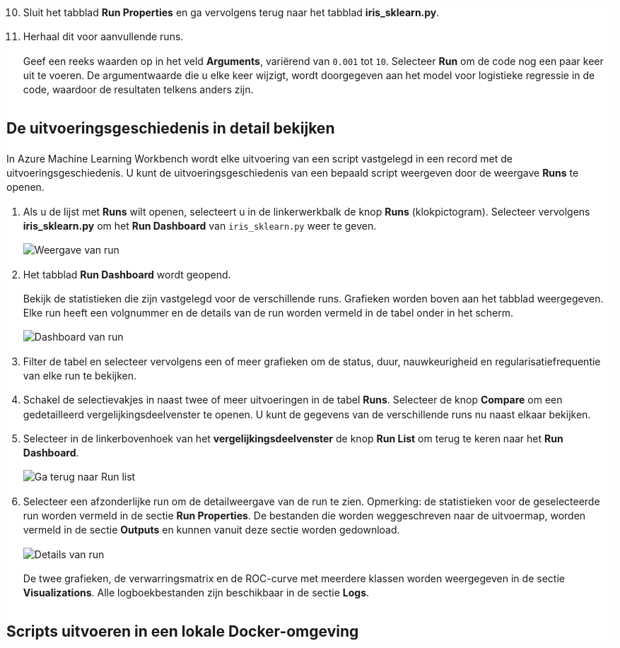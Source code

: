 10. Sluit het tabblad **Run Properties** en ga vervolgens terug naar het tabblad **iris_sklearn.py**. 

11. Herhaal dit voor aanvullende runs. 

    Geef een reeks waarden op in het veld **Arguments**, variërend van `0.001` tot `10`. Selecteer **Run** om de code nog een paar keer uit te voeren. De argumentwaarde die u elke keer wijzigt, wordt doorgegeven aan het model voor logistieke regressie in de code, waardoor de resultaten telkens anders zijn.

## <a name="review-the-run-history-in-detail"></a>De uitvoeringsgeschiedenis in detail bekijken
In Azure Machine Learning Workbench wordt elke uitvoering van een script vastgelegd in een record met de uitvoeringsgeschiedenis. U kunt de uitvoeringsgeschiedenis van een bepaald script weergeven door de weergave **Runs** te openen.

1. Als u de lijst met **Runs** wilt openen, selecteert u in de linkerwerkbalk de knop **Runs** (klokpictogram). Selecteer vervolgens **iris_sklearn.py** om het **Run Dashboard** van `iris_sklearn.py` weer te geven.

   ![Weergave van run](media/tutorial-classifying-iris/run_view.png)

1. Het tabblad **Run Dashboard** wordt geopend. 

   Bekijk de statistieken die zijn vastgelegd voor de verschillende runs. Grafieken worden boven aan het tabblad weergegeven. Elke run heeft een volgnummer en de details van de run worden vermeld in de tabel onder in het scherm.

   ![Dashboard van run](media/tutorial-classifying-iris/run_dashboard.png)

1. Filter de tabel en selecteer vervolgens een of meer grafieken om de status, duur, nauwkeurigheid en regularisatiefrequentie van elke run te bekijken. 

1. Schakel de selectievakjes in naast twee of meer uitvoeringen in de tabel **Runs**. Selecteer de knop **Compare** om een gedetailleerd vergelijkingsdeelvenster te openen. U kunt de gegevens van de verschillende runs nu naast elkaar bekijken. 

1. Selecteer in de linkerbovenhoek van het **vergelijkingsdeelvenster** de knop **Run List** om terug te keren naar het **Run Dashboard**.

   ![Ga terug naar Run list](media/tutorial-classifying-iris/2-compare-back.png)

1. Selecteer een afzonderlijke run om de detailweergave van de run te zien. Opmerking: de statistieken voor de geselecteerde run worden vermeld in de sectie **Run Properties**. De bestanden die worden weggeschreven naar de uitvoermap, worden vermeld in de sectie **Outputs** en kunnen vanuit deze sectie worden gedownload.

   ![Details van run](media/tutorial-classifying-iris/run_details.png)

   De twee grafieken, de verwarringsmatrix en de ROC-curve met meerdere klassen worden weergegeven in de sectie **Visualizations**. Alle logboekbestanden zijn beschikbaar in de sectie **Logs**.


## <a name="run-scripts-in-local-docker-environments"></a>Scripts uitvoeren in een lokale Docker-omgeving
